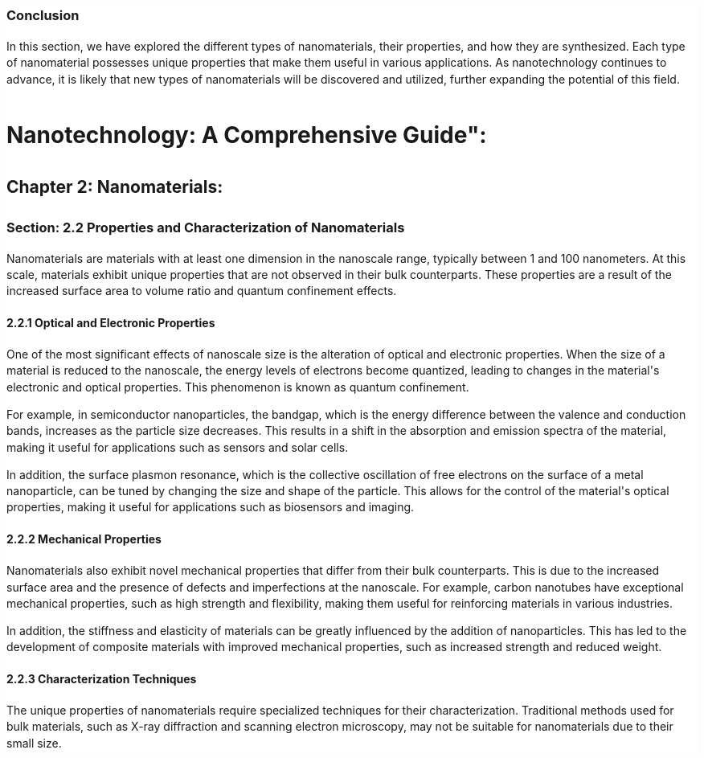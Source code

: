 ### Conclusion

In this section, we have explored the different types of nanomaterials, their properties, and how they are synthesized. Each type of nanomaterial possesses unique properties that make them useful in various applications. As nanotechnology continues to advance, it is likely that new types of nanomaterials will be discovered and utilized, further expanding the potential of this field. 


# Nanotechnology: A Comprehensive Guide":

## Chapter 2: Nanomaterials:

### Section: 2.2 Properties and Characterization of Nanomaterials

Nanomaterials are materials with at least one dimension in the nanoscale range, typically between 1 and 100 nanometers. At this scale, materials exhibit unique properties that are not observed in their bulk counterparts. These properties are a result of the increased surface area to volume ratio and quantum confinement effects.

#### 2.2.1 Optical and Electronic Properties

One of the most significant effects of nanoscale size is the alteration of optical and electronic properties. When the size of a material is reduced to the nanoscale, the energy levels of electrons become quantized, leading to changes in the material's electronic and optical properties. This phenomenon is known as quantum confinement.

For example, in semiconductor nanoparticles, the bandgap, which is the energy difference between the valence and conduction bands, increases as the particle size decreases. This results in a shift in the absorption and emission spectra of the material, making it useful for applications such as sensors and solar cells.

In addition, the surface plasmon resonance, which is the collective oscillation of free electrons on the surface of a metal nanoparticle, can be tuned by changing the size and shape of the particle. This allows for the control of the material's optical properties, making it useful for applications such as biosensors and imaging.

#### 2.2.2 Mechanical Properties

Nanomaterials also exhibit novel mechanical properties that differ from their bulk counterparts. This is due to the increased surface area and the presence of defects and imperfections at the nanoscale. For example, carbon nanotubes have exceptional mechanical properties, such as high strength and flexibility, making them useful for reinforcing materials in various industries.

In addition, the stiffness and elasticity of materials can be greatly influenced by the addition of nanoparticles. This has led to the development of composite materials with improved mechanical properties, such as increased strength and reduced weight.

#### 2.2.3 Characterization Techniques

The unique properties of nanomaterials require specialized techniques for their characterization. Traditional methods used for bulk materials, such as X-ray diffraction and scanning electron microscopy, may not be suitable for nanomaterials due to their small size.
